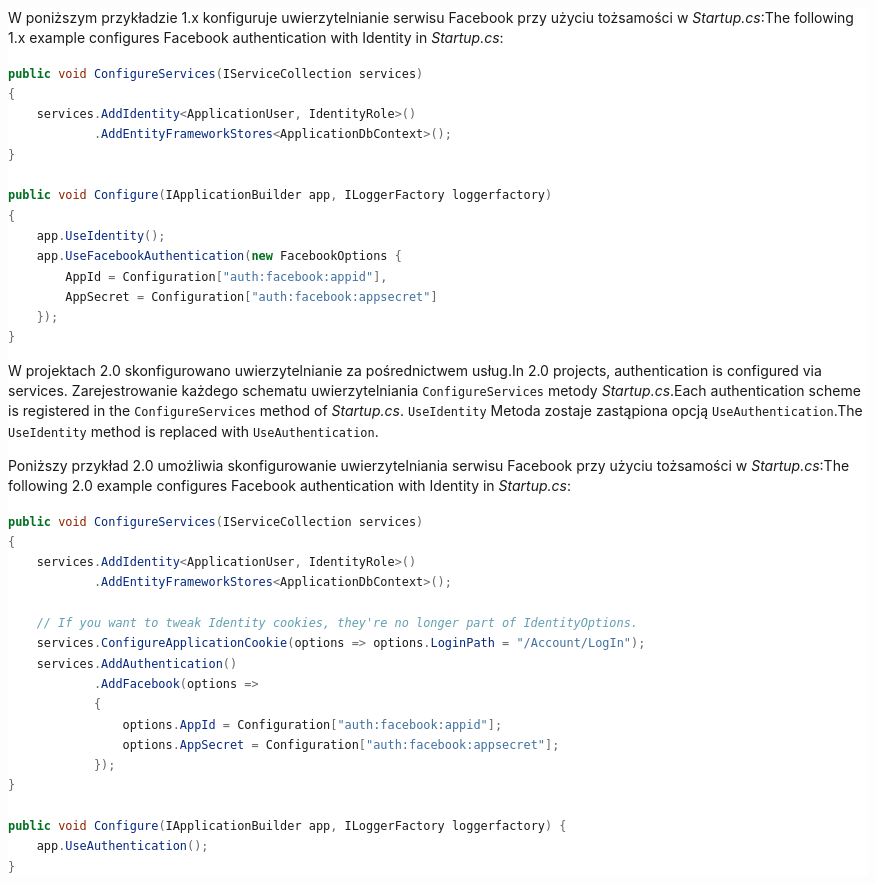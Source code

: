 <span data-ttu-id="79db0-110">W poniższym przykładzie 1.x konfiguruje uwierzytelnianie serwisu Facebook przy użyciu tożsamości w *Startup.cs*:</span><span class="sxs-lookup"><span data-stu-id="79db0-110">The following 1.x example configures Facebook authentication with Identity in *Startup.cs*:</span></span>

```csharp
public void ConfigureServices(IServiceCollection services)
{
    services.AddIdentity<ApplicationUser, IdentityRole>()
            .AddEntityFrameworkStores<ApplicationDbContext>();
}

public void Configure(IApplicationBuilder app, ILoggerFactory loggerfactory)
{
    app.UseIdentity();
    app.UseFacebookAuthentication(new FacebookOptions { 
        AppId = Configuration["auth:facebook:appid"],
        AppSecret = Configuration["auth:facebook:appsecret"]
    });
} 
```

<span data-ttu-id="79db0-111">W projektach 2.0 skonfigurowano uwierzytelnianie za pośrednictwem usług.</span><span class="sxs-lookup"><span data-stu-id="79db0-111">In 2.0 projects, authentication is configured via services.</span></span> <span data-ttu-id="79db0-112">Zarejestrowanie każdego schematu uwierzytelniania `ConfigureServices` metody *Startup.cs*.</span><span class="sxs-lookup"><span data-stu-id="79db0-112">Each authentication scheme is registered in the `ConfigureServices` method of *Startup.cs*.</span></span> <span data-ttu-id="79db0-113">`UseIdentity` Metoda zostaje zastąpiona opcją `UseAuthentication`.</span><span class="sxs-lookup"><span data-stu-id="79db0-113">The `UseIdentity` method is replaced with `UseAuthentication`.</span></span>

<span data-ttu-id="79db0-114">Poniższy przykład 2.0 umożliwia skonfigurowanie uwierzytelniania serwisu Facebook przy użyciu tożsamości w *Startup.cs*:</span><span class="sxs-lookup"><span data-stu-id="79db0-114">The following 2.0 example configures Facebook authentication with Identity in *Startup.cs*:</span></span>

```csharp
public void ConfigureServices(IServiceCollection services)
{
    services.AddIdentity<ApplicationUser, IdentityRole>()
            .AddEntityFrameworkStores<ApplicationDbContext>();

    // If you want to tweak Identity cookies, they're no longer part of IdentityOptions.
    services.ConfigureApplicationCookie(options => options.LoginPath = "/Account/LogIn");
    services.AddAuthentication()
            .AddFacebook(options => 
            {
                options.AppId = Configuration["auth:facebook:appid"];
                options.AppSecret = Configuration["auth:facebook:appsecret"];
            });
}

public void Configure(IApplicationBuilder app, ILoggerFactory loggerfactory) {
    app.UseAuthentication();
}
```
